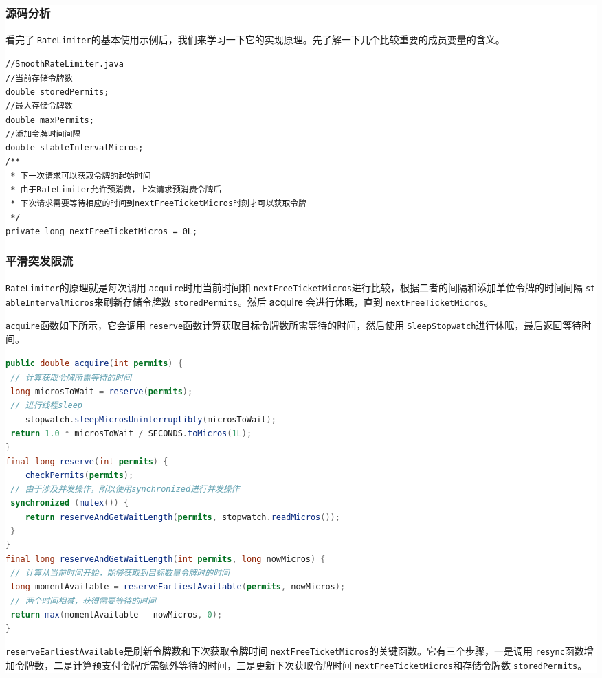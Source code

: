 ### 源码分析

看完了 `RateLimiter`的基本使用示例后，我们来学习一下它的实现原理。先了解一下几个比较重要的成员变量的含义。

```
//SmoothRateLimiter.java
//当前存储令牌数
double storedPermits;
//最大存储令牌数
double maxPermits;
//添加令牌时间间隔
double stableIntervalMicros;
/**
 * 下一次请求可以获取令牌的起始时间
 * 由于RateLimiter允许预消费，上次请求预消费令牌后
 * 下次请求需要等待相应的时间到nextFreeTicketMicros时刻才可以获取令牌
 */
private long nextFreeTicketMicros = 0L;

```

### 平滑突发限流

`RateLimiter`的原理就是每次调用 `acquire`时用当前时间和 `nextFreeTicketMicros`进行比较，根据二者的间隔和添加单位令牌的时间间隔 `stableIntervalMicros`来刷新存储令牌数 `storedPermits`。然后 acquire 会进行休眠，直到 `nextFreeTicketMicros`。

`acquire`函数如下所示，它会调用 `reserve`函数计算获取目标令牌数所需等待的时间，然后使用 `SleepStopwatch`进行休眠，最后返回等待时间。

```java
public double acquire(int permits) {
 // 计算获取令牌所需等待的时间
 long microsToWait = reserve(permits);
 // 进行线程sleep
    stopwatch.sleepMicrosUninterruptibly(microsToWait);
 return 1.0 * microsToWait / SECONDS.toMicros(1L);
}
final long reserve(int permits) {
    checkPermits(permits);
 // 由于涉及并发操作，所以使用synchronized进行并发操作
 synchronized (mutex()) {
    return reserveAndGetWaitLength(permits, stopwatch.readMicros());
 }
}
final long reserveAndGetWaitLength(int permits, long nowMicros) {
 // 计算从当前时间开始，能够获取到目标数量令牌时的时间
 long momentAvailable = reserveEarliestAvailable(permits, nowMicros);
 // 两个时间相减，获得需要等待的时间
 return max(momentAvailable - nowMicros, 0);
}
```

`reserveEarliestAvailable`是刷新令牌数和下次获取令牌时间 `nextFreeTicketMicros`的关键函数。它有三个步骤，一是调用 `resync`函数增加令牌数，二是计算预支付令牌所需额外等待的时间，三是更新下次获取令牌时间 `nextFreeTicketMicros`和存储令牌数 `storedPermits`。
